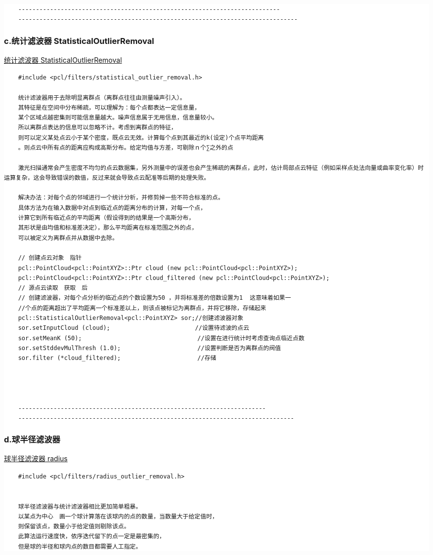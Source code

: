 



        --------------------------------------------------------------------------
        -------------------------------------------------------------------------------

### c.统计滤波器 StatisticalOutlierRemoval
[统计滤波器 StatisticalOutlierRemoval](Basic/Filtering/statistical_removal_filter.cpp)

        #include <pcl/filters/statistical_outlier_removal.h>

        统计滤波器用于去除明显离群点（离群点往往由测量噪声引入）。
        其特征是在空间中分布稀疏，可以理解为：每个点都表达一定信息量，
        某个区域点越密集则可能信息量越大。噪声信息属于无用信息，信息量较小。
        所以离群点表达的信息可以忽略不计。考虑到离群点的特征，
        则可以定义某处点云小于某个密度，既点云无效。计算每个点到其最近的k(设定)个点平均距离
        。则点云中所有点的距离应构成高斯分布。给定均值与方差，可剔除ｎ个∑之外的点

        激光扫描通常会产生密度不均匀的点云数据集，另外测量中的误差也会产生稀疏的离群点，此时，估计局部点云特征（例如采样点处法向量或曲率变化率）时运算复杂，这会导致错误的数值，反过来就会导致点云配准等后期的处理失败。

        解决办法：对每个点的邻域进行一个统计分析，并修剪掉一些不符合标准的点。
        具体方法为在输入数据中对点到临近点的距离分布的计算，对每一个点，
        计算它到所有临近点的平均距离（假设得到的结果是一个高斯分布，
        其形状是由均值和标准差决定），那么平均距离在标准范围之外的点，
        可以被定义为离群点并从数据中去除。

        // 创建点云对象　指针
        pcl::PointCloud<pcl::PointXYZ>::Ptr cloud (new pcl::PointCloud<pcl::PointXYZ>);
        pcl::PointCloud<pcl::PointXYZ>::Ptr cloud_filtered (new pcl::PointCloud<pcl::PointXYZ>);
        // 源点云读取　获取　后
        // 创建滤波器，对每个点分析的临近点的个数设置为50 ，并将标准差的倍数设置为1  这意味着如果一
        //个点的距离超出了平均距离一个标准差以上，则该点被标记为离群点，并将它移除，存储起来
        pcl::StatisticalOutlierRemoval<pcl::PointXYZ> sor;//创建滤波器对象
        sor.setInputCloud (cloud);                        //设置待滤波的点云
        sor.setMeanK (50);                               　//设置在进行统计时考虑查询点临近点数
        sor.setStddevMulThresh (1.0);                    　//设置判断是否为离群点的阀值
        sor.filter (*cloud_filtered);                    　//存储




        ----------------------------------------------------------------------
        ------------------------------------------------------------------------------
### d.球半径滤波器
[球半径滤波器 radius ](Basic/Filtering/radius_outlier_filter.cpp)

        #include <pcl/filters/radius_outlier_removal.h>


        球半径滤波器与统计滤波器相比更加简单粗暴。
        以某点为中心　画一个球计算落在该球内的点的数量，当数量大于给定值时，
        则保留该点，数量小于给定值则剔除该点。
        此算法运行速度快，依序迭代留下的点一定是最密集的，
        但是球的半径和球内点的数目都需要人工指定。
